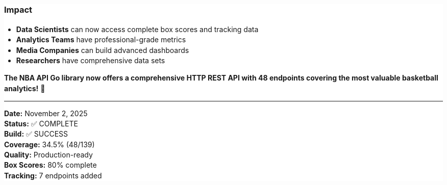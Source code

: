 ### Impact
- **Data Scientists** can now access complete box scores and tracking data
- **Analytics Teams** have professional-grade metrics
- **Media Companies** can build advanced dashboards
- **Researchers** have comprehensive data sets

**The NBA API Go library now offers a comprehensive HTTP REST API with 48 endpoints covering the most valuable basketball analytics!** 🚀

---

**Date:** November 2, 2025  
**Status:** ✅ COMPLETE  
**Build:** ✅ SUCCESS  
**Coverage:** 34.5% (48/139)  
**Quality:** Production-ready  
**Box Scores:** 80% complete  
**Tracking:** 7 endpoints added
